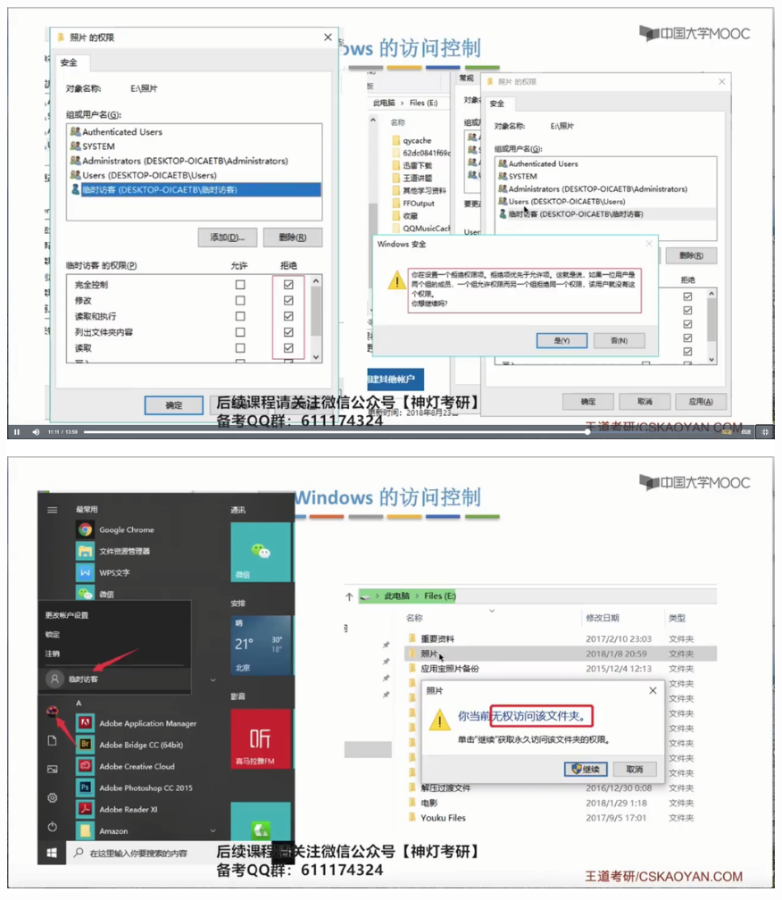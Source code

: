 ![image.png](%E7%AC%AC%E5%9B%9B%E7%AB%A0-%E6%96%87%E4%BB%B6%E7%B3%BB%E7%BB%9F%202a25ffc2-f9c2-45c9-bf45-1fabc74e2225/image%20119.png)

![image.png](%E7%AC%AC%E5%9B%9B%E7%AB%A0-%E6%96%87%E4%BB%B6%E7%B3%BB%E7%BB%9F%202a25ffc2-f9c2-45c9-bf45-1fabc74e2225/image%20120.png)
